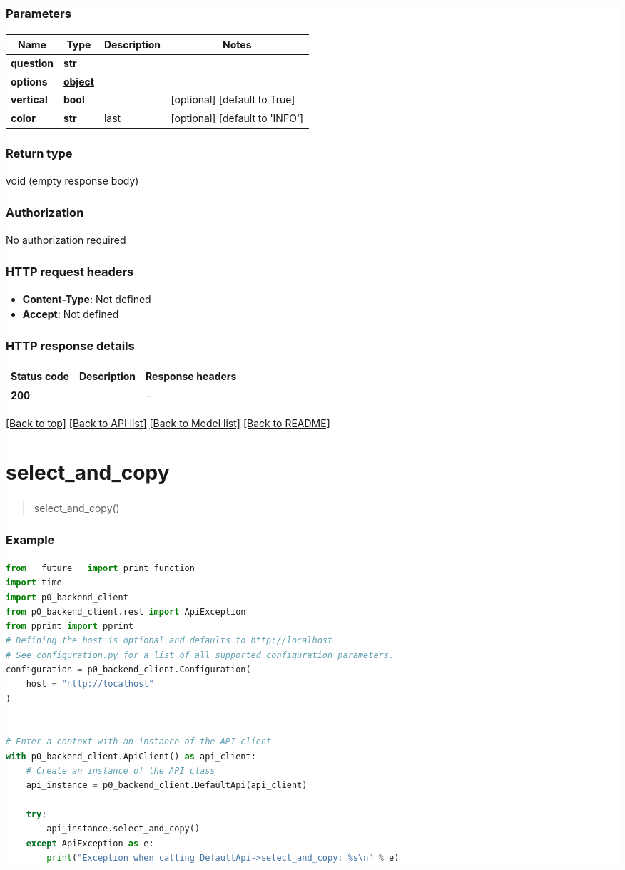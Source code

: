 ### Parameters

Name | Type | Description  | Notes
------------- | ------------- | ------------- | -------------
 **question** | **str**|  | 
 **options** | [**object**](.md)|  | 
 **vertical** | **bool**|  | [optional] [default to True]
 **color** | **str**| last | [optional] [default to &#39;INFO&#39;]

### Return type

void (empty response body)

### Authorization

No authorization required

### HTTP request headers

 - **Content-Type**: Not defined
 - **Accept**: Not defined

### HTTP response details
| Status code | Description | Response headers |
|-------------|-------------|------------------|
**200** |  |  -  |

[[Back to top]](#) [[Back to API list]](../README.md#documentation-for-api-endpoints) [[Back to Model list]](../README.md#documentation-for-models) [[Back to README]](../README.md)

# **select_and_copy**
> select_and_copy()



### Example

```python
from __future__ import print_function
import time
import p0_backend_client
from p0_backend_client.rest import ApiException
from pprint import pprint
# Defining the host is optional and defaults to http://localhost
# See configuration.py for a list of all supported configuration parameters.
configuration = p0_backend_client.Configuration(
    host = "http://localhost"
)


# Enter a context with an instance of the API client
with p0_backend_client.ApiClient() as api_client:
    # Create an instance of the API class
    api_instance = p0_backend_client.DefaultApi(api_client)
    
    try:
        api_instance.select_and_copy()
    except ApiException as e:
        print("Exception when calling DefaultApi->select_and_copy: %s\n" % e)
```
